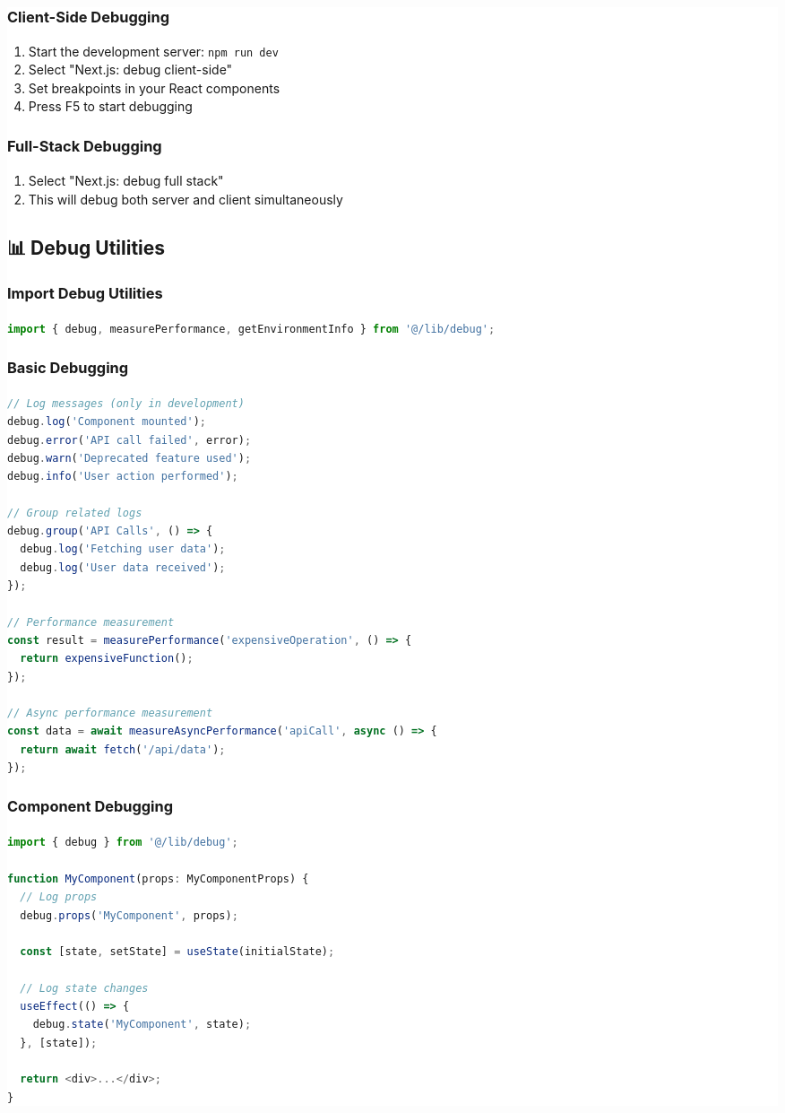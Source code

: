 ### Client-Side Debugging
1. Start the development server: `npm run dev`
2. Select "Next.js: debug client-side"
3. Set breakpoints in your React components
4. Press F5 to start debugging

### Full-Stack Debugging
1. Select "Next.js: debug full stack"
2. This will debug both server and client simultaneously

## 📊 Debug Utilities

### Import Debug Utilities
```typescript
import { debug, measurePerformance, getEnvironmentInfo } from '@/lib/debug';
```

### Basic Debugging
```typescript
// Log messages (only in development)
debug.log('Component mounted');
debug.error('API call failed', error);
debug.warn('Deprecated feature used');
debug.info('User action performed');

// Group related logs
debug.group('API Calls', () => {
  debug.log('Fetching user data');
  debug.log('User data received');
});

// Performance measurement
const result = measurePerformance('expensiveOperation', () => {
  return expensiveFunction();
});

// Async performance measurement
const data = await measureAsyncPerformance('apiCall', async () => {
  return await fetch('/api/data');
});
```

### Component Debugging
```typescript
import { debug } from '@/lib/debug';

function MyComponent(props: MyComponentProps) {
  // Log props
  debug.props('MyComponent', props);
  
  const [state, setState] = useState(initialState);
  
  // Log state changes
  useEffect(() => {
    debug.state('MyComponent', state);
  }, [state]);
  
  return <div>...</div>;
}
```
